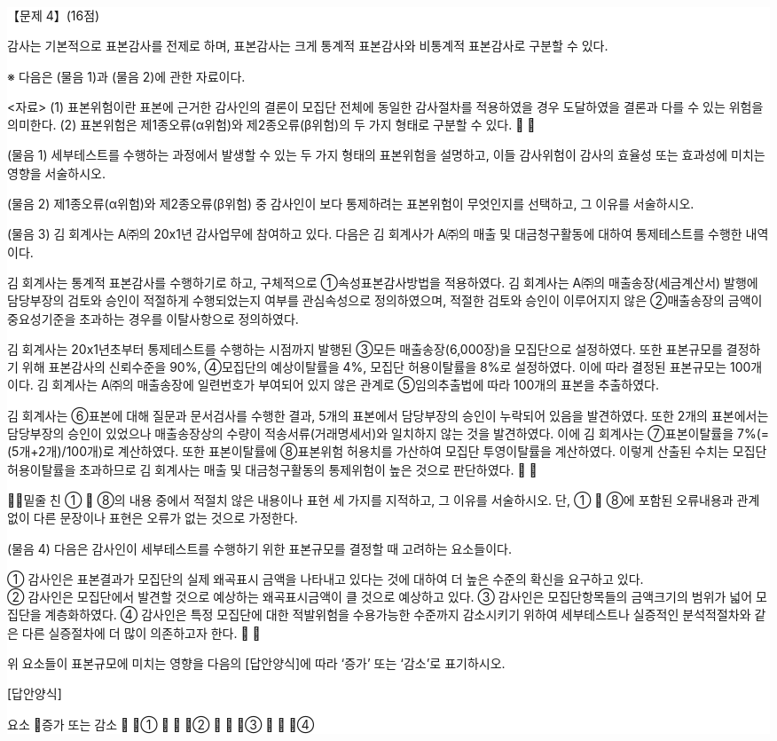 

【문제 4】(16점)

감사는 기본적으로 표본감사를 전제로 하며, 표본감사는 크게 통계적 표본감사와 비통계적 표본감사로 구분할 수 있다. 

※ 다음은 (물음 1)과 (물음 2)에 관한 자료이다. 

<자료>
(1) 표본위험이란 표본에 근거한 감사인의 결론이 모집단 전체에 동일한 감사절차를 적용하였을 경우 도달하였을 결론과 다를 수 있는 위험을 의미한다. 
(2) 표본위험은 제1종오류(α위험)와 제2종오류(β위험)의 두 가지 형태로 구분할 수 있다. 




(물음 1) 세부테스트를 수행하는 과정에서 발생할 수 있는 두 가지 형태의 표본위험을 설명하고, 이들 감사위험이 감사의 효율성 또는 효과성에 미치는 영향을 서술하시오.   



(물음 2) 제1종오류(α위험)와 제2종오류(β위험) 중 감사인이 보다 통제하려는 표본위험이 무엇인지를 선택하고, 그 이유를 서술하시오. 












(물음 3) 김 회계사는 A㈜의 20x1년 감사업무에 참여하고 있다. 다음은 김 회계사가 A㈜의 매출 및 대금청구활동에 대하여 통제테스트를 수행한 내역이다. 

김 회계사는 통계적 표본감사를 수행하기로 하고, 구체적으로 ①속성표본감사방법을 적용하였다. 김 회계사는 A㈜의 매출송장(세금계산서) 발행에 담당부장의 검토와 승인이 적절하게 수행되었는지 여부를 관심속성으로 정의하였으며, 적절한 검토와 승인이 이루어지지 않은 ②매출송장의 금액이 중요성기준을 초과하는 경우를 이탈사항으로 정의하였다. 
 
김 회계사는 20x1년초부터 통제테스트를 수행하는 시점까지 발행된 ③모든 매출송장(6,000장)을 모집단으로 설정하였다. 또한 표본규모를 결정하기 위해 표본감사의 신뢰수준을 90%, ④모집단의 예상이탈률을 4%, 모집단 허용이탈률을 8%로 설정하였다. 이에 따라 결정된 표본규모는 100개이다. 김 회계사는 A㈜의 매출송장에 일련번호가 부여되어 있지 않은 관계로 ⑤임의추출법에 따라 100개의 표본을 추출하였다. 

김 회계사는 ⑥표본에 대해 질문과 문서검사를 수행한 결과, 5개의 표본에서 담당부장의 승인이 누락되어 있음을 발견하였다. 또한 2개의 표본에서는 담당부장의 승인이 있었으나 매출송장상의 수량이 적송서류(거래명세서)와 일치하지 않는 것을 발견하였다. 이에 김 회계사는 ⑦표본이탈률을 7%(=(5개+2개)/100개)로 계산하였다. 또한 표본이탈률에 ⑧표본위험 허용치를 가산하여 모집단 투영이탈률을 계산하였다. 이렇게 산출된 수치는 모집단 허용이탈률을 초과하므로 김 회계사는 매출 및 대금청구활동의 통제위험이 높은 것으로 판단하였다. 




밑줄 친 ① ∼ ⑧의 내용 중에서 적절치 않은 내용이나 표현 세 가지를 지적하고, 그 이유를 서술하시오. 단, ① ∼ ⑧에 포함된 오류내용과 관계없이 다른 문장이나 표현은 오류가 없는 것으로 가정한다. 

(물음 4) 다음은 감사인이 세부테스트를 수행하기 위한 표본규모를 결정할 때 고려하는 요소들이다. 
 
① 감사인은 표본결과가 모집단의 실제 왜곡표시 금액을 나타내고 있다는 것에 대하여 더 높은 수준의 확신을 요구하고 있다.  
② 감사인은 모집단에서 발견할 것으로 예상하는 왜곡표시금액이 클 것으로 예상하고 있다. 
③ 감사인은 모집단항목들의 금액크기의 범위가 넓어 모집단을 계층화하였다. 
④ 감사인은 특정 모집단에 대한 적발위험을 수용가능한 수준까지 감소시키기 위하여 세부테스트나 실증적인 분석적절차와 같은 다른 실증절차에 더 많이 의존하고자 한다. 




위 요소들이 표본규모에 미치는 영향을 다음의 [답안양식]에 따라 ‘증가’ 또는 ‘감소’로 표기하시오. 

[답안양식]

요소
증가 또는 감소

①


②


③


④